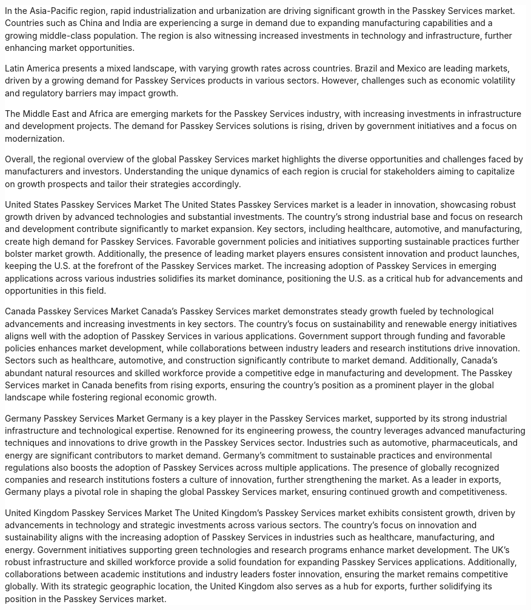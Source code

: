 In the Asia-Pacific region, rapid industrialization and urbanization are driving significant growth in the Passkey Services market. Countries such as China and India are experiencing a surge in demand due to expanding manufacturing capabilities and a growing middle-class population. The region is also witnessing increased investments in technology and infrastructure, further enhancing market opportunities.

Latin America presents a mixed landscape, with varying growth rates across countries. Brazil and Mexico are leading markets, driven by a growing demand for Passkey Services products in various sectors. However, challenges such as economic volatility and regulatory barriers may impact growth.

The Middle East and Africa are emerging markets for the Passkey Services industry, with increasing investments in infrastructure and development projects. The demand for Passkey Services solutions is rising, driven by government initiatives and a focus on modernization.

Overall, the regional overview of the global Passkey Services market highlights the diverse opportunities and challenges faced by manufacturers and investors. Understanding the unique dynamics of each region is crucial for stakeholders aiming to capitalize on growth prospects and tailor their strategies accordingly.

United States Passkey Services Market
The United States Passkey Services market is a leader in innovation, showcasing robust growth driven by advanced technologies and substantial investments. The country’s strong industrial base and focus on research and development contribute significantly to market expansion. Key sectors, including healthcare, automotive, and manufacturing, create high demand for Passkey Services. Favorable government policies and initiatives supporting sustainable practices further bolster market growth. Additionally, the presence of leading market players ensures consistent innovation and product launches, keeping the U.S. at the forefront of the Passkey Services market. The increasing adoption of Passkey Services in emerging applications across various industries solidifies its market dominance, positioning the U.S. as a critical hub for advancements and opportunities in this field.

Canada Passkey Services Market
Canada’s Passkey Services market demonstrates steady growth fueled by technological advancements and increasing investments in key sectors. The country’s focus on sustainability and renewable energy initiatives aligns well with the adoption of Passkey Services in various applications. Government support through funding and favorable policies enhances market development, while collaborations between industry leaders and research institutions drive innovation. Sectors such as healthcare, automotive, and construction significantly contribute to market demand. Additionally, Canada’s abundant natural resources and skilled workforce provide a competitive edge in manufacturing and development. The Passkey Services market in Canada benefits from rising exports, ensuring the country’s position as a prominent player in the global landscape while fostering regional economic growth.

Germany Passkey Services Market
Germany is a key player in the Passkey Services market, supported by its strong industrial infrastructure and technological expertise. Renowned for its engineering prowess, the country leverages advanced manufacturing techniques and innovations to drive growth in the Passkey Services sector. Industries such as automotive, pharmaceuticals, and energy are significant contributors to market demand. Germany’s commitment to sustainable practices and environmental regulations also boosts the adoption of Passkey Services across multiple applications. The presence of globally recognized companies and research institutions fosters a culture of innovation, further strengthening the market. As a leader in exports, Germany plays a pivotal role in shaping the global Passkey Services market, ensuring continued growth and competitiveness.

United Kingdom Passkey Services Market
The United Kingdom’s Passkey Services market exhibits consistent growth, driven by advancements in technology and strategic investments across various sectors. The country’s focus on innovation and sustainability aligns with the increasing adoption of Passkey Services in industries such as healthcare, manufacturing, and energy. Government initiatives supporting green technologies and research programs enhance market development. The UK’s robust infrastructure and skilled workforce provide a solid foundation for expanding Passkey Services applications. Additionally, collaborations between academic institutions and industry leaders foster innovation, ensuring the market remains competitive globally. With its strategic geographic location, the United Kingdom also serves as a hub for exports, further solidifying its position in the Passkey Services market.
